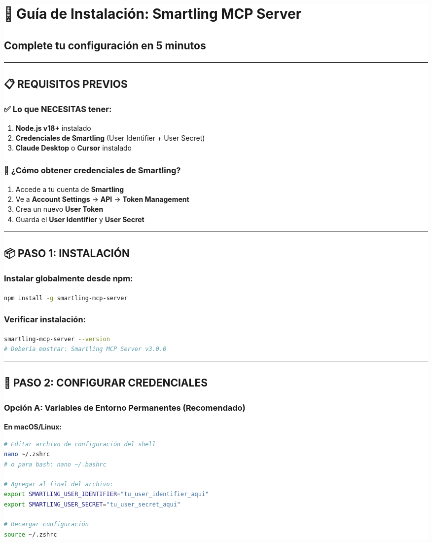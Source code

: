 # 🚀 **Guía de Instalación: Smartling MCP Server**
## Complete tu configuración en 5 minutos

---

## 📋 **REQUISITOS PREVIOS**

### ✅ **Lo que NECESITAS tener:**
1. **Node.js v18+** instalado
2. **Credenciales de Smartling** (User Identifier + User Secret)
3. **Claude Desktop** o **Cursor** instalado

### 🔑 **¿Cómo obtener credenciales de Smartling?**
1. Accede a tu cuenta de **Smartling**
2. Ve a **Account Settings** → **API** → **Token Management**
3. Crea un nuevo **User Token**
4. Guarda el **User Identifier** y **User Secret**

---

## 📦 **PASO 1: INSTALACIÓN**

### **Instalar globalmente desde npm:**
```bash
npm install -g smartling-mcp-server
```

### **Verificar instalación:**
```bash
smartling-mcp-server --version
# Debería mostrar: Smartling MCP Server v3.0.0
```

---

## 🔑 **PASO 2: CONFIGURAR CREDENCIALES**

### **Opción A: Variables de Entorno Permanentes (Recomendado)**

**En macOS/Linux:**
```bash
# Editar archivo de configuración del shell
nano ~/.zshrc
# o para bash: nano ~/.bashrc

# Agregar al final del archivo:
export SMARTLING_USER_IDENTIFIER="tu_user_identifier_aqui"
export SMARTLING_USER_SECRET="tu_user_secret_aqui"

# Recargar configuración
source ~/.zshrc
```
